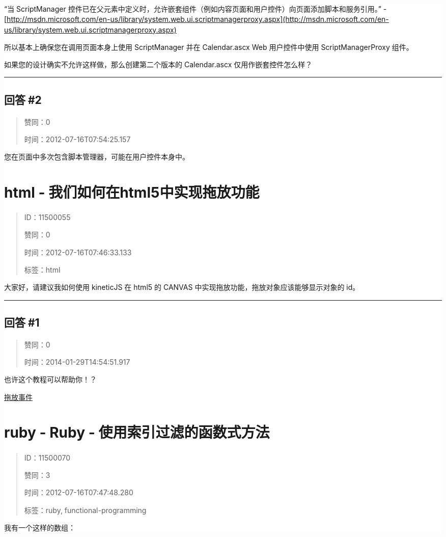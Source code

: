 “当 ScriptManager 控件已在父元素中定义时，允许嵌套组件（例如内容页面和用户控件）向页面添加脚本和服务引用。” - [http://msdn.microsoft.com/en-us/library/system.web.ui.scriptmanagerproxy.aspx](http://msdn.microsoft.com/en-us/library/system.web.ui.scriptmanagerproxy.aspx)

所以基本上确保您在调用页面本身上使用 ScriptManager 并在 Calendar.ascx Web 用户控件中使用 ScriptManagerProxy 组件。

如果您的设计确实不允许这样做，那么创建第二个版本的 Calendar.ascx 仅用作嵌套控件怎么样？

* * *

## 回答 #2

> 赞同：0
> 
> 时间：2012-07-16T07:54:25.157

您在页面中多次包含脚本管理器，可能在用户控件本身中。

# html - 我们如何在html5中实现拖放功能

> ID：11500055
> 
> 赞同：0
> 
> 时间：2012-07-16T07:46:33.133
> 
> 标签：html

大家好，请建议我如何使用 kineticJS 在 html5 的 CANVAS 中实现拖放功能，拖放对象应该能够显示对象的 id。

* * *

## 回答 #1

> 赞同：0
> 
> 时间：2014-01-29T14:54:51.917

也许这个教程可以帮助你！？

[拖放事件](http://www.tutorialspoint.com/html5/html5_drag_drop.htm)

# ruby - Ruby - 使用索引过滤的函数式方法

> ID：11500070
> 
> 赞同：3
> 
> 时间：2012-07-16T07:47:48.280
> 
> 标签：ruby, functional-programming

我有一个这样的数组：
